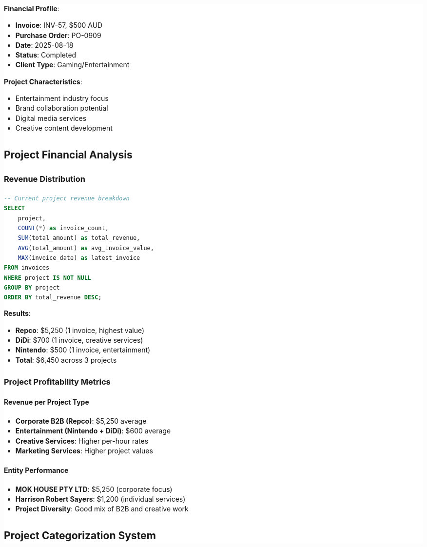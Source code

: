 **Financial Profile**:
- **Invoice**: INV-57, $500 AUD
- **Purchase Order**: PO-0909
- **Date**: 2025-08-18
- **Status**: Completed
- **Client Type**: Gaming/Entertainment

**Project Characteristics**:
- Entertainment industry focus
- Brand collaboration potential
- Digital media services
- Creative content development

## Project Financial Analysis

### Revenue Distribution
```sql
-- Current project revenue breakdown
SELECT
    project,
    COUNT(*) as invoice_count,
    SUM(total_amount) as total_revenue,
    AVG(total_amount) as avg_invoice_value,
    MAX(invoice_date) as latest_invoice
FROM invoices
WHERE project IS NOT NULL
GROUP BY project
ORDER BY total_revenue DESC;
```

**Results**:
- **Repco**: $5,250 (1 invoice, highest value)
- **DiDi**: $700 (1 invoice, creative services)
- **Nintendo**: $500 (1 invoice, entertainment)
- **Total**: $6,450 across 3 projects

### Project Profitability Metrics

#### Revenue per Project Type
- **Corporate B2B (Repco)**: $5,250 average
- **Entertainment (Nintendo + DiDi)**: $600 average
- **Creative Services**: Higher per-hour rates
- **Marketing Services**: Higher project values

#### Entity Performance
- **MOK HOUSE PTY LTD**: $5,250 (corporate focus)
- **Harrison Robert Sayers**: $1,200 (individual services)
- **Project Diversity**: Good mix of B2B and creative work

## Project Categorization System
